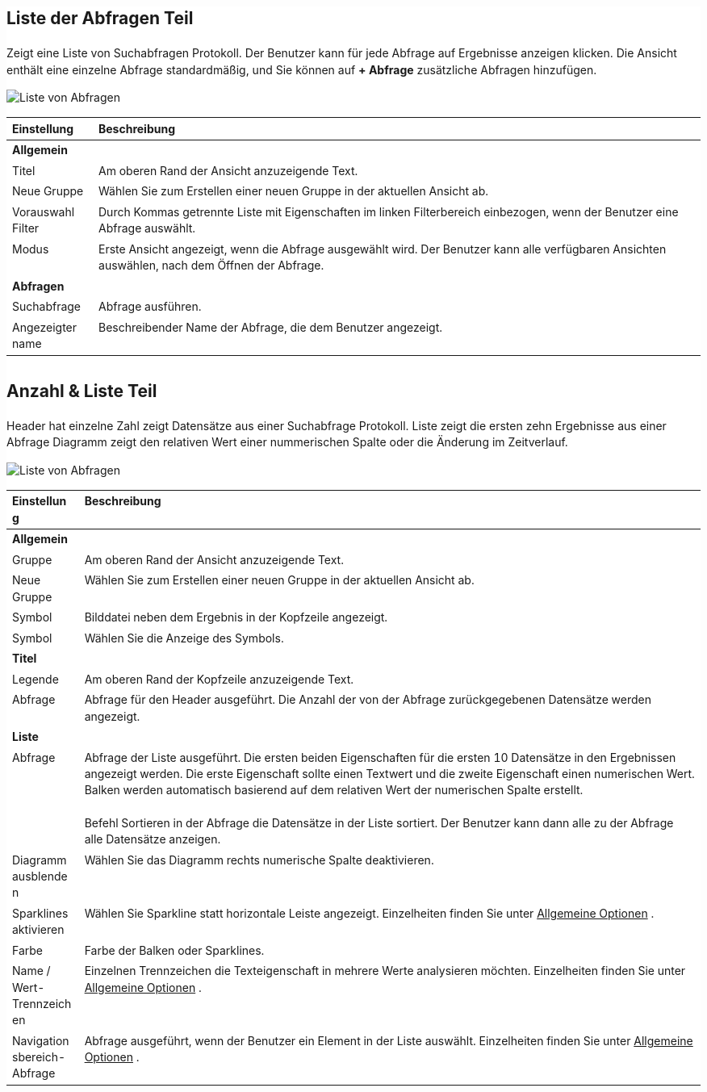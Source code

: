 
## <a name="list-of-queries-part"></a>Liste der Abfragen Teil

Zeigt eine Liste von Suchabfragen Protokoll.  Der Benutzer kann für jede Abfrage auf Ergebnisse anzeigen klicken.  Die Ansicht enthält eine einzelne Abfrage standardmäßig, und Sie können auf **+ Abfrage** zusätzliche Abfragen hinzufügen.

![Liste von Abfragen](media/log-analytics-view-designer/view-list-queries.png)

| Einstellung | Beschreibung |
|:--|:--|
| **Allgemein** |
| Titel | Am oberen Rand der Ansicht anzuzeigende Text. |
| Neue Gruppe | Wählen Sie zum Erstellen einer neuen Gruppe in der aktuellen Ansicht ab. |
| Vorauswahl Filter | Durch Kommas getrennte Liste mit Eigenschaften im linken Filterbereich einbezogen, wenn der Benutzer eine Abfrage auswählt. |
| Modus | Erste Ansicht angezeigt, wenn die Abfrage ausgewählt wird.  Der Benutzer kann alle verfügbaren Ansichten auswählen, nach dem Öffnen der Abfrage. |
| **Abfragen** |
| Suchabfrage | Abfrage ausführen. |
| Angezeigter name | Beschreibender Name der Abfrage, die dem Benutzer angezeigt. |


## <a name="number--list-part"></a>Anzahl & Liste Teil

Header hat einzelne Zahl zeigt Datensätze aus einer Suchabfrage Protokoll.  Liste zeigt die ersten zehn Ergebnisse aus einer Abfrage Diagramm zeigt den relativen Wert einer nummerischen Spalte oder die Änderung im Zeitverlauf.


![Liste von Abfragen](media/log-analytics-view-designer/view-number-list.png)

| Einstellung | Beschreibung |
|:--|:--|
| **Allgemein** |
| Gruppe | Am oberen Rand der Ansicht anzuzeigende Text. |
| Neue Gruppe | Wählen Sie zum Erstellen einer neuen Gruppe in der aktuellen Ansicht ab. |
| Symbol | Bilddatei neben dem Ergebnis in der Kopfzeile angezeigt.
| Symbol | Wählen Sie die Anzeige des Symbols. |
| **Titel** |
| Legende | Am oberen Rand der Kopfzeile anzuzeigende Text. |
| Abfrage | Abfrage für den Header ausgeführt.  Die Anzahl der von der Abfrage zurückgegebenen Datensätze werden angezeigt. |
| **Liste** |
| Abfrage | Abfrage der Liste ausgeführt.  Die ersten beiden Eigenschaften für die ersten 10 Datensätze in den Ergebnissen angezeigt werden.  Die erste Eigenschaft sollte einen Textwert und die zweite Eigenschaft einen numerischen Wert.  Balken werden automatisch basierend auf dem relativen Wert der numerischen Spalte erstellt.<br><br>Befehl Sortieren in der Abfrage die Datensätze in der Liste sortiert.  Der Benutzer kann dann alle zu der Abfrage alle Datensätze anzeigen. |
| Diagramm ausblenden | Wählen Sie das Diagramm rechts numerische Spalte deaktivieren. |
| Sparklines aktivieren | Wählen Sie Sparkline statt horizontale Leiste angezeigt.  Einzelheiten finden Sie unter [Allgemeine Optionen](#sparklines) . |
| Farbe | Farbe der Balken oder Sparklines. |
| Name / Wert-Trennzeichen | Einzelnen Trennzeichen die Texteigenschaft in mehrere Werte analysieren möchten.  Einzelheiten finden Sie unter [Allgemeine Optionen](#name-value-separator) . |
| Navigationsbereich-Abfrage | Abfrage ausgeführt, wenn der Benutzer ein Element in der Liste auswählt.  Einzelheiten finden Sie unter [Allgemeine Optionen](#navigation-query) . |